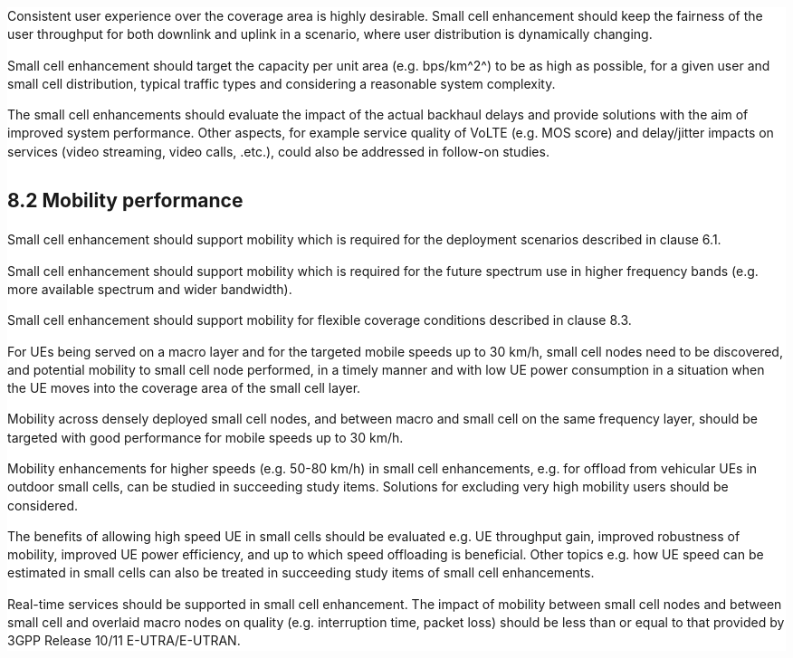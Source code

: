 Consistent user experience over the coverage area is highly desirable.
Small cell enhancement should keep the fairness of the user throughput
for both downlink and uplink in a scenario, where user distribution is
dynamically changing.

Small cell enhancement should target the capacity per unit area (e.g.
bps/km^2^) to be as high as possible, for a given user and small cell
distribution, typical traffic types and considering a reasonable system
complexity.

The small cell enhancements should evaluate the impact of the actual
backhaul delays and provide solutions with the aim of improved system
performance. Other aspects, for example service quality of VoLTE (e.g.
MOS score) and delay/jitter impacts on services (video streaming, video
calls, .etc.), could also be addressed in follow-on studies.

**8.2 Mobility performance**
----------------------------

Small cell enhancement should support mobility which is required for the
deployment scenarios described in clause 6.1.

Small cell enhancement should support mobility which is required for the
future spectrum use in higher frequency bands (e.g. more available
spectrum and wider bandwidth).

Small cell enhancement should support mobility for flexible coverage
conditions described in clause 8.3.

For UEs being served on a macro layer and for the targeted mobile speeds
up to 30 km/h, small cell nodes need to be discovered, and potential
mobility to small cell node performed, in a timely manner and with low
UE power consumption in a situation when the UE moves into the coverage
area of the small cell layer.

Mobility across densely deployed small cell nodes, and between macro and
small cell on the same frequency layer, should be targeted with good
performance for mobile speeds up to 30 km/h.

Mobility enhancements for higher speeds (e.g. 50-80 km/h) in small cell
enhancements, e.g. for offload from vehicular UEs in outdoor small
cells, can be studied in succeeding study items. Solutions for excluding
very high mobility users should be considered.

The benefits of allowing high speed UE in small cells should be
evaluated e.g. UE throughput gain, improved robustness of mobility,
improved UE power efficiency, and up to which speed offloading is
beneficial. Other topics e.g. how UE speed can be estimated in small
cells can also be treated in succeeding study items of small cell
enhancements.

Real-time services should be supported in small cell enhancement. The
impact of mobility between small cell nodes and between small cell and
overlaid macro nodes on quality (e.g. interruption time, packet loss)
should be less than or equal to that provided by 3GPP Release 10/11
E-UTRA/E-UTRAN.
